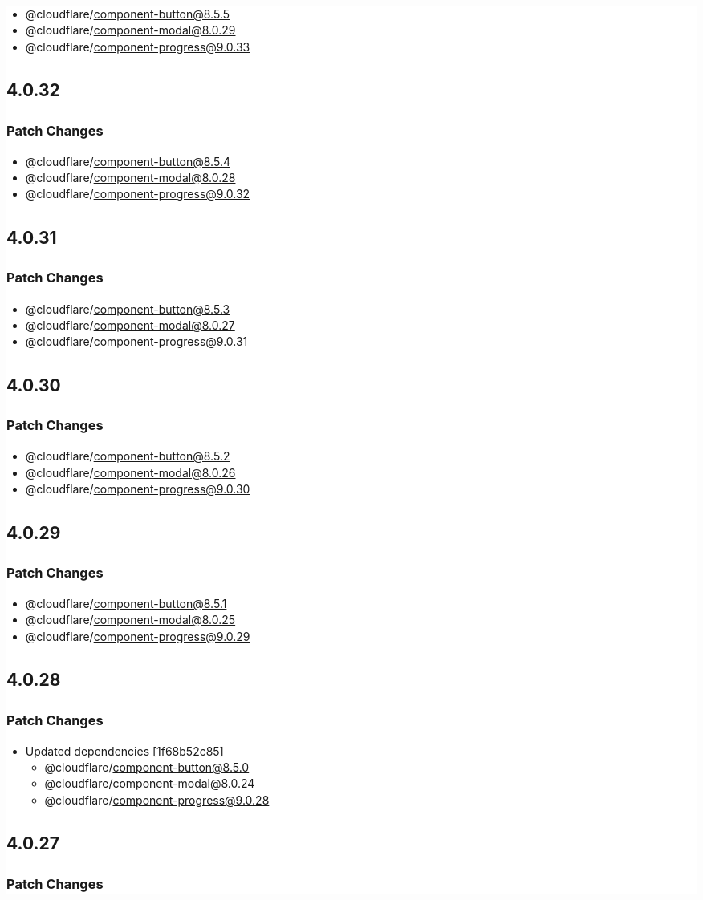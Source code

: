 - @cloudflare/component-button@8.5.5
- @cloudflare/component-modal@8.0.29
- @cloudflare/component-progress@9.0.33

## 4.0.32

### Patch Changes

- @cloudflare/component-button@8.5.4
- @cloudflare/component-modal@8.0.28
- @cloudflare/component-progress@9.0.32

## 4.0.31

### Patch Changes

- @cloudflare/component-button@8.5.3
- @cloudflare/component-modal@8.0.27
- @cloudflare/component-progress@9.0.31

## 4.0.30

### Patch Changes

- @cloudflare/component-button@8.5.2
- @cloudflare/component-modal@8.0.26
- @cloudflare/component-progress@9.0.30

## 4.0.29

### Patch Changes

- @cloudflare/component-button@8.5.1
- @cloudflare/component-modal@8.0.25
- @cloudflare/component-progress@9.0.29

## 4.0.28

### Patch Changes

- Updated dependencies [1f68b52c85]
  - @cloudflare/component-button@8.5.0
  - @cloudflare/component-modal@8.0.24
  - @cloudflare/component-progress@9.0.28

## 4.0.27

### Patch Changes
